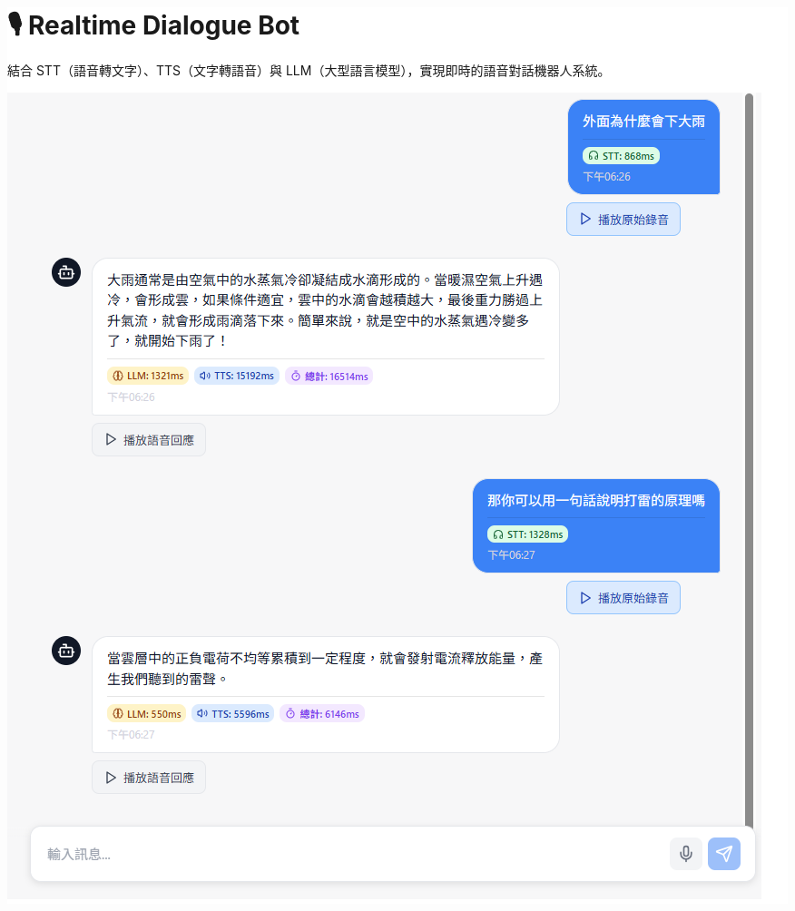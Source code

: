 # 🎙️ Realtime Dialogue Bot

結合 STT（語音轉文字）、TTS（文字轉語音）與 LLM（大型語言模型），實現即時的語音對話機器人系統。

![聊天界面展示](assets/chat_demo.png)
